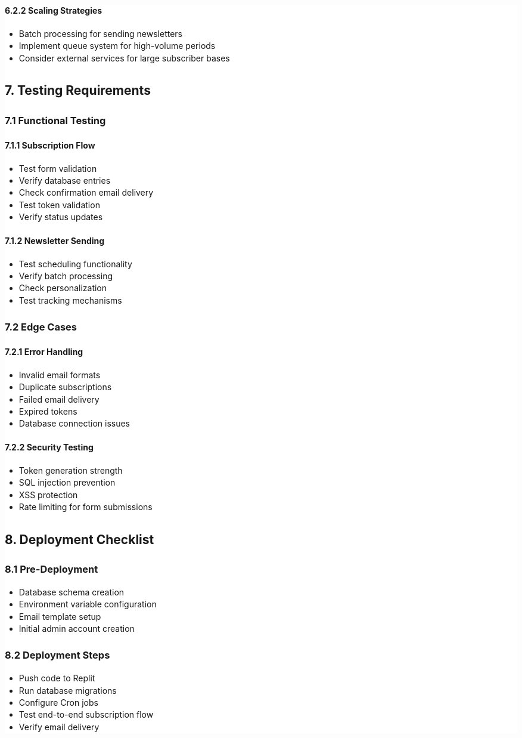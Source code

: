 #### 6.2.2 Scaling Strategies
- Batch processing for sending newsletters
- Implement queue system for high-volume periods
- Consider external services for large subscriber bases

## 7. Testing Requirements

### 7.1 Functional Testing

#### 7.1.1 Subscription Flow
- Test form validation
- Verify database entries
- Check confirmation email delivery
- Test token validation
- Verify status updates

#### 7.1.2 Newsletter Sending
- Test scheduling functionality
- Verify batch processing
- Check personalization
- Test tracking mechanisms

### 7.2 Edge Cases

#### 7.2.1 Error Handling
- Invalid email formats
- Duplicate subscriptions
- Failed email delivery
- Expired tokens
- Database connection issues

#### 7.2.2 Security Testing
- Token generation strength
- SQL injection prevention
- XSS protection
- Rate limiting for form submissions

## 8. Deployment Checklist

### 8.1 Pre-Deployment
- Database schema creation
- Environment variable configuration
- Email template setup
- Initial admin account creation

### 8.2 Deployment Steps
- Push code to Replit
- Run database migrations
- Configure Cron jobs
- Test end-to-end subscription flow
- Verify email delivery
